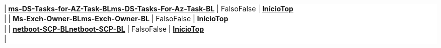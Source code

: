 | [<span data-ttu-id="b0788-575">**ms-DS-Tasks-for-AZ-Task-BL**</span><span class="sxs-lookup"><span data-stu-id="b0788-575">**ms-DS-Tasks-For-Az-Task-BL**</span></span>](a-msds-tasksforaztaskbl.md)               | <span data-ttu-id="b0788-576">Falso</span><span class="sxs-lookup"><span data-stu-id="b0788-576">False</span></span>     | [<span data-ttu-id="b0788-577">**Início**</span><span class="sxs-lookup"><span data-stu-id="b0788-577">**Top**</span></span>](c-top.md)<br/> |
| [<span data-ttu-id="b0788-578">**Ms-Exch-Owner-BL**</span><span class="sxs-lookup"><span data-stu-id="b0788-578">**ms-Exch-Owner-BL**</span></span>](a-ownerbl.md)                                       | <span data-ttu-id="b0788-579">Falso</span><span class="sxs-lookup"><span data-stu-id="b0788-579">False</span></span>     | [<span data-ttu-id="b0788-580">**Início**</span><span class="sxs-lookup"><span data-stu-id="b0788-580">**Top**</span></span>](c-top.md)<br/> |
| [<span data-ttu-id="b0788-581">**netboot-SCP-BL**</span><span class="sxs-lookup"><span data-stu-id="b0788-581">**netboot-SCP-BL**</span></span>](a-netbootscpbl.md)                                    | <span data-ttu-id="b0788-582">Falso</span><span class="sxs-lookup"><span data-stu-id="b0788-582">False</span></span>     | [<span data-ttu-id="b0788-583">**Início**</span><span class="sxs-lookup"><span data-stu-id="b0788-583">**Top**</span></span>](c-top.md)<br/> |
